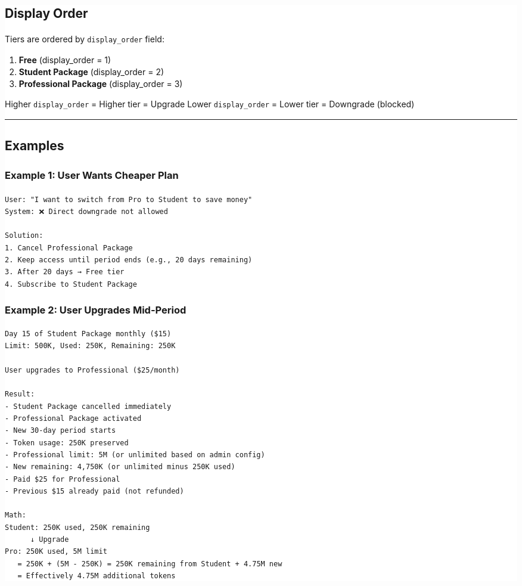 
## Display Order

Tiers are ordered by `display_order` field:
1. **Free** (display_order = 1)
2. **Student Package** (display_order = 2)
3. **Professional Package** (display_order = 3)

Higher `display_order` = Higher tier = Upgrade
Lower `display_order` = Lower tier = Downgrade (blocked)

---

## Examples

### Example 1: User Wants Cheaper Plan
```
User: "I want to switch from Pro to Student to save money"
System: ❌ Direct downgrade not allowed

Solution:
1. Cancel Professional Package
2. Keep access until period ends (e.g., 20 days remaining)
3. After 20 days → Free tier
4. Subscribe to Student Package
```

### Example 2: User Upgrades Mid-Period
```
Day 15 of Student Package monthly ($15)
Limit: 500K, Used: 250K, Remaining: 250K

User upgrades to Professional ($25/month)

Result:
- Student Package cancelled immediately
- Professional Package activated
- New 30-day period starts
- Token usage: 250K preserved
- Professional limit: 5M (or unlimited based on admin config)
- New remaining: 4,750K (or unlimited minus 250K used)
- Paid $25 for Professional
- Previous $15 already paid (not refunded)

Math:
Student: 250K used, 250K remaining
      ↓ Upgrade
Pro: 250K used, 5M limit
   = 250K + (5M - 250K) = 250K remaining from Student + 4.75M new
   = Effectively 4.75M additional tokens
```
